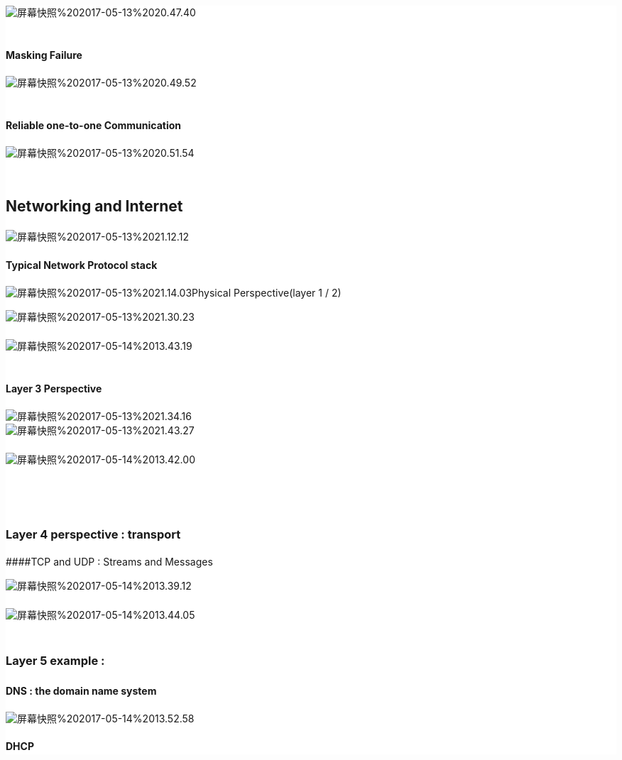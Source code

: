 ![屏幕快照%202017-05-13%2020.47.40](https://raw.githubusercontent.com/nzhl/review/master/images/屏幕快照%202017-05-13%2020.47.40.png)                  
​              
#### Masking Failure                  

![屏幕快照%202017-05-13%2020.49.52](https://raw.githubusercontent.com/nzhl/review/master/images/屏幕快照%202017-05-13%2020.49.52.png)                  
​              
#### Reliable one-to-one Communication                  

![屏幕快照%202017-05-13%2020.51.54](https://raw.githubusercontent.com/nzhl/review/master/images/屏幕快照%202017-05-13%2020.51.54.png)                  
​              
## Networking and Internet                  

![屏幕快照%202017-05-13%2021.12.12](https://raw.githubusercontent.com/nzhl/review/master/images/屏幕快照%202017-05-13%2021.12.12.png)                   
#### Typical Network Protocol stack                  

![屏幕快照%202017-05-13%2021.14.03](https://raw.githubusercontent.com/nzhl/review/master/images/屏幕快照%202017-05-13%2021.14.03.png)Physical Perspective(layer 1 / 2)

![屏幕快照%202017-05-13%2021.30.23](https://raw.githubusercontent.com/nzhl/review/master/images/屏幕快照%202017-05-13%2021.30.23.png)                   
​              
![屏幕快照%202017-05-14%2013.43.19](https://raw.githubusercontent.com/nzhl/review/master/images/屏幕快照%202017-05-14%2013.43.19.png)                   
​              
#### Layer 3 Perspective                  

![屏幕快照%202017-05-13%2021.34.16](https://raw.githubusercontent.com/nzhl/review/master/images/屏幕快照%202017-05-13%2021.34.16.png)                 
![屏幕快照%202017-05-13%2021.43.27](https://raw.githubusercontent.com/nzhl/review/master/images/屏幕快照%202017-05-13%2021.43.27.png)                  
​              
![屏幕快照%202017-05-14%2013.42.00](https://raw.githubusercontent.com/nzhl/review/master/images/屏幕快照%202017-05-14%2013.42.00.png)                  
​              
​                  
​              
### Layer 4 perspective : transport                  

####TCP and UDP : Streams and Messages                  

![屏幕快照%202017-05-14%2013.39.12](https://raw.githubusercontent.com/nzhl/review/master/images/屏幕快照%202017-05-14%2013.39.12.png)                  
​              
![屏幕快照%202017-05-14%2013.44.05](https://raw.githubusercontent.com/nzhl/review/master/images/屏幕快照%202017-05-14%2013.44.05.png)                   
​              
### Layer 5 example :                  

#### DNS : the domain name system                  

![屏幕快照%202017-05-14%2013.52.58](https://raw.githubusercontent.com/nzhl/review/master/images/屏幕快照%202017-05-14%2013.52.58.png)                   
#### DHCP                  
